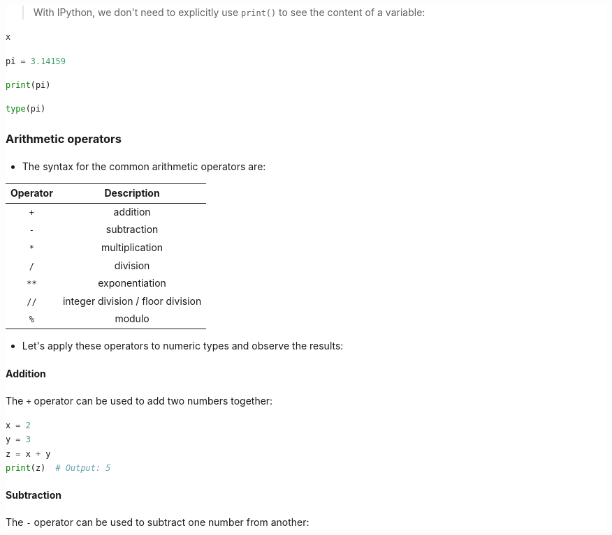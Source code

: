 > With IPython, we don't need to explicitly use `print()` to see the content of a variable:

```python
x
```

```python
pi = 3.14159
```

```python
print(pi)
```

```python
type(pi)
```

### Arithmetic operators

- The syntax for the common arithmetic operators are:

| Operator |            Description            |
| :------: | :-------------------------------: |
|  `+`  |             addition             |
|  `-`  |            subtraction            |
|  `*`  |          multiplication          |
|  `/`  |             division             |
|  `**`  |          exponentiation          |
|  `//`  | integer division / floor division |
|  `%`  |              modulo              |

- Let's apply these operators to numeric types and observe the results:

#### Addition

The `+` operator can be used to add two numbers together:

```python

```

```python
x = 2
y = 3
z = x + y
print(z)  # Output: 5
```

#### Subtraction

The `-` operator can be used to subtract one number from another:

```python

```
